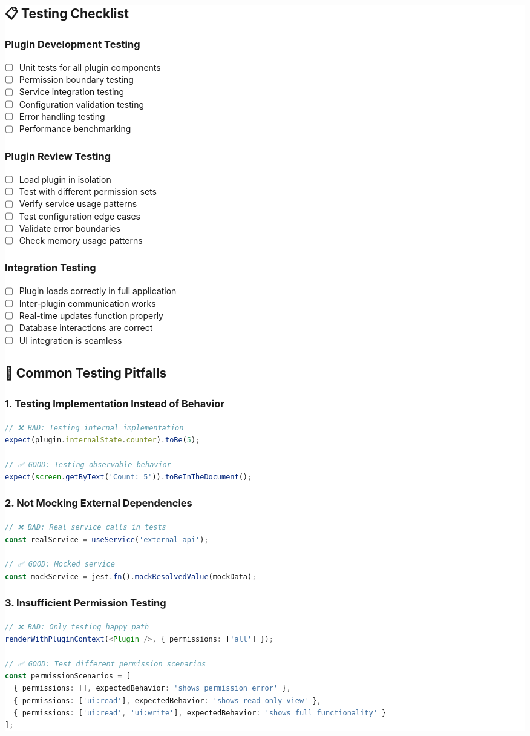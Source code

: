 ## 📋 Testing Checklist

### Plugin Development Testing
- [ ] Unit tests for all plugin components
- [ ] Permission boundary testing
- [ ] Service integration testing  
- [ ] Configuration validation testing
- [ ] Error handling testing
- [ ] Performance benchmarking

### Plugin Review Testing
- [ ] Load plugin in isolation
- [ ] Test with different permission sets
- [ ] Verify service usage patterns
- [ ] Test configuration edge cases
- [ ] Validate error boundaries
- [ ] Check memory usage patterns

### Integration Testing
- [ ] Plugin loads correctly in full application
- [ ] Inter-plugin communication works
- [ ] Real-time updates function properly
- [ ] Database interactions are correct
- [ ] UI integration is seamless

## 🐛 Common Testing Pitfalls

### 1. Testing Implementation Instead of Behavior
```typescript
// ❌ BAD: Testing internal implementation
expect(plugin.internalState.counter).toBe(5);

// ✅ GOOD: Testing observable behavior
expect(screen.getByText('Count: 5')).toBeInTheDocument();
```

### 2. Not Mocking External Dependencies
```typescript
// ❌ BAD: Real service calls in tests
const realService = useService('external-api');

// ✅ GOOD: Mocked service
const mockService = jest.fn().mockResolvedValue(mockData);
```

### 3. Insufficient Permission Testing
```typescript
// ❌ BAD: Only testing happy path
renderWithPluginContext(<Plugin />, { permissions: ['all'] });

// ✅ GOOD: Test different permission scenarios
const permissionScenarios = [
  { permissions: [], expectedBehavior: 'shows permission error' },
  { permissions: ['ui:read'], expectedBehavior: 'shows read-only view' },
  { permissions: ['ui:read', 'ui:write'], expectedBehavior: 'shows full functionality' }
];
```
